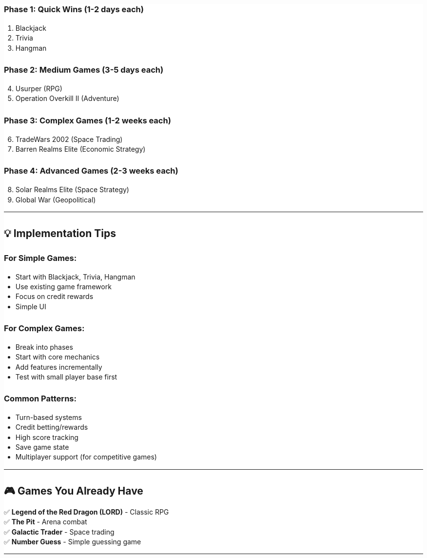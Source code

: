 ### **Phase 1: Quick Wins (1-2 days each)**
1. Blackjack
2. Trivia
3. Hangman

### **Phase 2: Medium Games (3-5 days each)**
4. Usurper (RPG)
5. Operation Overkill II (Adventure)

### **Phase 3: Complex Games (1-2 weeks each)**
6. TradeWars 2002 (Space Trading)
7. Barren Realms Elite (Economic Strategy)

### **Phase 4: Advanced Games (2-3 weeks each)**
8. Solar Realms Elite (Space Strategy)
9. Global War (Geopolitical)

---

## 💡 **Implementation Tips**

### **For Simple Games:**
- Start with Blackjack, Trivia, Hangman
- Use existing game framework
- Focus on credit rewards
- Simple UI

### **For Complex Games:**
- Break into phases
- Start with core mechanics
- Add features incrementally
- Test with small player base first

### **Common Patterns:**
- Turn-based systems
- Credit betting/rewards
- High score tracking
- Save game state
- Multiplayer support (for competitive games)

---

## 🎮 **Games You Already Have**

✅ **Legend of the Red Dragon (LORD)** - Classic RPG  
✅ **The Pit** - Arena combat  
✅ **Galactic Trader** - Space trading  
✅ **Number Guess** - Simple guessing game

---